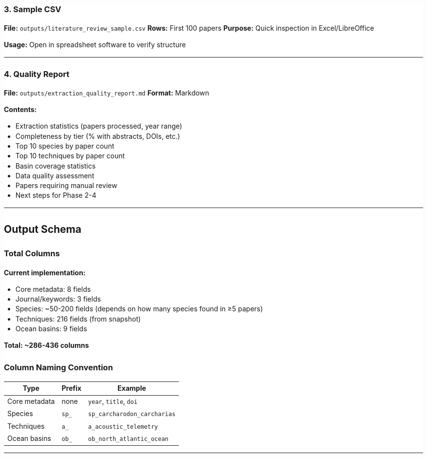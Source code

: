 ### 3. Sample CSV

**File:** `outputs/literature_review_sample.csv`
**Rows:** First 100 papers
**Purpose:** Quick inspection in Excel/LibreOffice

**Usage:** Open in spreadsheet software to verify structure

---

### 4. Quality Report

**File:** `outputs/extraction_quality_report.md`
**Format:** Markdown

**Contents:**
- Extraction statistics (papers processed, year range)
- Completeness by tier (% with abstracts, DOIs, etc.)
- Top 10 species by paper count
- Top 10 techniques by paper count
- Basin coverage statistics
- Data quality assessment
- Papers requiring manual review
- Next steps for Phase 2-4

---

## Output Schema

### Total Columns

**Current implementation:**
- Core metadata: 8 fields
- Journal/keywords: 3 fields
- Species: ~50-200 fields (depends on how many species found in ≥5 papers)
- Techniques: 216 fields (from snapshot)
- Ocean basins: 9 fields

**Total: ~286-436 columns**

### Column Naming Convention

| Type | Prefix | Example |
|------|--------|---------|
| Core metadata | none | `year`, `title`, `doi` |
| Species | `sp_` | `sp_carcharodon_carcharias` |
| Techniques | `a_` | `a_acoustic_telemetry` |
| Ocean basins | `ob_` | `ob_north_atlantic_ocean` |

---
